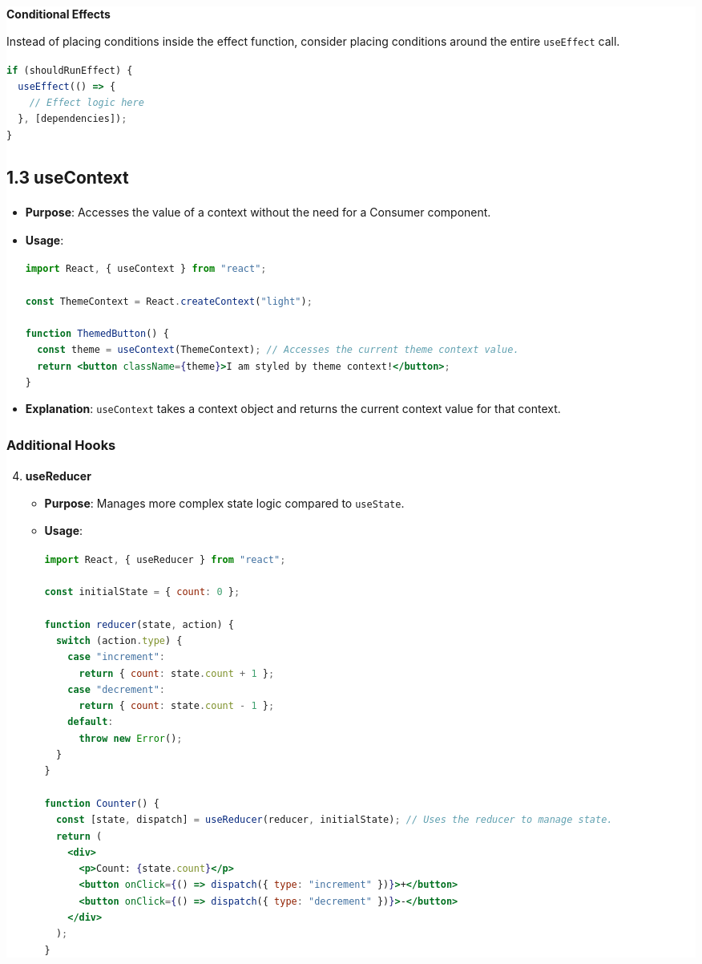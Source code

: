 **Conditional Effects**

Instead of placing conditions inside the effect function, consider placing conditions around the entire `useEffect` call.

```jsx
if (shouldRunEffect) {
  useEffect(() => {
    // Effect logic here
  }, [dependencies]);
}
```

## 1.3 useContext

- **Purpose**: Accesses the value of a context without the need for a Consumer component.
- **Usage**:

  ```jsx
  import React, { useContext } from "react";

  const ThemeContext = React.createContext("light");

  function ThemedButton() {
    const theme = useContext(ThemeContext); // Accesses the current theme context value.
    return <button className={theme}>I am styled by theme context!</button>;
  }
  ```

- **Explanation**: `useContext` takes a context object and returns the current context value for that context.

### Additional Hooks

4. **useReducer**

   - **Purpose**: Manages more complex state logic compared to `useState`.
   - **Usage**:

     ```jsx
     import React, { useReducer } from "react";

     const initialState = { count: 0 };

     function reducer(state, action) {
       switch (action.type) {
         case "increment":
           return { count: state.count + 1 };
         case "decrement":
           return { count: state.count - 1 };
         default:
           throw new Error();
       }
     }

     function Counter() {
       const [state, dispatch] = useReducer(reducer, initialState); // Uses the reducer to manage state.
       return (
         <div>
           <p>Count: {state.count}</p>
           <button onClick={() => dispatch({ type: "increment" })}>+</button>
           <button onClick={() => dispatch({ type: "decrement" })}>-</button>
         </div>
       );
     }
     ```
